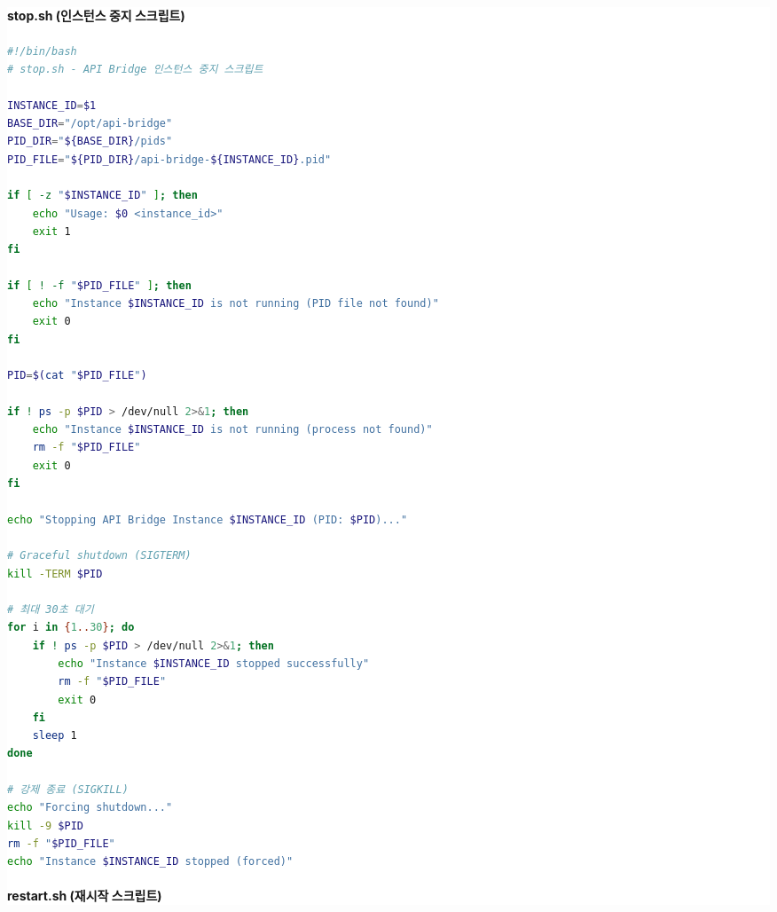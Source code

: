 #### stop.sh (인스턴스 중지 스크립트)

```bash
#!/bin/bash
# stop.sh - API Bridge 인스턴스 중지 스크립트

INSTANCE_ID=$1
BASE_DIR="/opt/api-bridge"
PID_DIR="${BASE_DIR}/pids"
PID_FILE="${PID_DIR}/api-bridge-${INSTANCE_ID}.pid"

if [ -z "$INSTANCE_ID" ]; then
    echo "Usage: $0 <instance_id>"
    exit 1
fi

if [ ! -f "$PID_FILE" ]; then
    echo "Instance $INSTANCE_ID is not running (PID file not found)"
    exit 0
fi

PID=$(cat "$PID_FILE")

if ! ps -p $PID > /dev/null 2>&1; then
    echo "Instance $INSTANCE_ID is not running (process not found)"
    rm -f "$PID_FILE"
    exit 0
fi

echo "Stopping API Bridge Instance $INSTANCE_ID (PID: $PID)..."

# Graceful shutdown (SIGTERM)
kill -TERM $PID

# 최대 30초 대기
for i in {1..30}; do
    if ! ps -p $PID > /dev/null 2>&1; then
        echo "Instance $INSTANCE_ID stopped successfully"
        rm -f "$PID_FILE"
        exit 0
    fi
    sleep 1
done

# 강제 종료 (SIGKILL)
echo "Forcing shutdown..."
kill -9 $PID
rm -f "$PID_FILE"
echo "Instance $INSTANCE_ID stopped (forced)"
```

#### restart.sh (재시작 스크립트)
